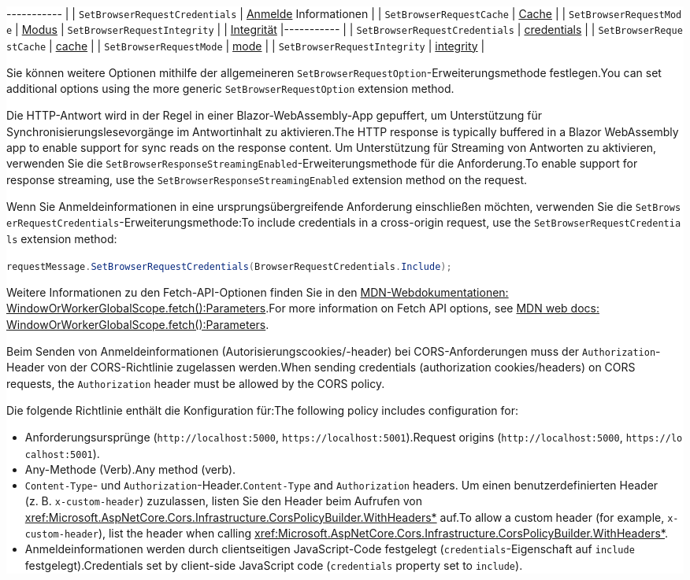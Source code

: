 <span data-ttu-id="0bb42-330">----------- | | `SetBrowserRequestCredentials`         |  [Anmelde](https://developer.mozilla.org/docs/Web/API/Request/credentials) Informationen | | `SetBrowserRequestCache`               |  [Cache](https://developer.mozilla.org/docs/Web/API/Request/cache) | | `SetBrowserRequestMode`                |  [Modus](https://developer.mozilla.org/docs/Web/API/Request/mode) | `SetBrowserRequestIntegrity` |           |  [Integrität](https://developer.mozilla.org/docs/Web/API/Request/integrity) |</span><span class="sxs-lookup"><span data-stu-id="0bb42-330">----------- | | `SetBrowserRequestCredentials`        | [credentials](https://developer.mozilla.org/docs/Web/API/Request/credentials) | | `SetBrowserRequestCache`              | [cache](https://developer.mozilla.org/docs/Web/API/Request/cache) | | `SetBrowserRequestMode`               | [mode](https://developer.mozilla.org/docs/Web/API/Request/mode) | | `SetBrowserRequestIntegrity`          | [integrity](https://developer.mozilla.org/docs/Web/API/Request/integrity) |</span></span>

<span data-ttu-id="0bb42-331">Sie können weitere Optionen mithilfe der allgemeineren `SetBrowserRequestOption`-Erweiterungsmethode festlegen.</span><span class="sxs-lookup"><span data-stu-id="0bb42-331">You can set additional options using the more generic `SetBrowserRequestOption` extension method.</span></span>
 
<span data-ttu-id="0bb42-332">Die HTTP-Antwort wird in der Regel in einer Blazor-WebAssembly-App gepuffert, um Unterstützung für Synchronisierungslesevorgänge im Antwortinhalt zu aktivieren.</span><span class="sxs-lookup"><span data-stu-id="0bb42-332">The HTTP response is typically buffered in a Blazor WebAssembly app to enable support for sync reads on the response content.</span></span> <span data-ttu-id="0bb42-333">Um Unterstützung für Streaming von Antworten zu aktivieren, verwenden Sie die `SetBrowserResponseStreamingEnabled`-Erweiterungsmethode für die Anforderung.</span><span class="sxs-lookup"><span data-stu-id="0bb42-333">To enable support for response streaming, use the `SetBrowserResponseStreamingEnabled` extension method on the request.</span></span>

<span data-ttu-id="0bb42-334">Wenn Sie Anmeldeinformationen in eine ursprungsübergreifende Anforderung einschließen möchten, verwenden Sie die `SetBrowserRequestCredentials`-Erweiterungsmethode:</span><span class="sxs-lookup"><span data-stu-id="0bb42-334">To include credentials in a cross-origin request, use the `SetBrowserRequestCredentials` extension method:</span></span>

```csharp
requestMessage.SetBrowserRequestCredentials(BrowserRequestCredentials.Include);
```

<span data-ttu-id="0bb42-335">Weitere Informationen zu den Fetch-API-Optionen finden Sie in den [MDN-Webdokumentationen: WindowOrWorkerGlobalScope.fetch():Parameters](https://developer.mozilla.org/docs/Web/API/WindowOrWorkerGlobalScope/fetch#Parameters).</span><span class="sxs-lookup"><span data-stu-id="0bb42-335">For more information on Fetch API options, see [MDN web docs: WindowOrWorkerGlobalScope.fetch():Parameters](https://developer.mozilla.org/docs/Web/API/WindowOrWorkerGlobalScope/fetch#Parameters).</span></span>

<span data-ttu-id="0bb42-336">Beim Senden von Anmeldeinformationen (Autorisierungscookies/-header) bei CORS-Anforderungen muss der `Authorization`-Header von der CORS-Richtlinie zugelassen werden.</span><span class="sxs-lookup"><span data-stu-id="0bb42-336">When sending credentials (authorization cookies/headers) on CORS requests, the `Authorization` header must be allowed by the CORS policy.</span></span>

<span data-ttu-id="0bb42-337">Die folgende Richtlinie enthält die Konfiguration für:</span><span class="sxs-lookup"><span data-stu-id="0bb42-337">The following policy includes configuration for:</span></span>

* <span data-ttu-id="0bb42-338">Anforderungsursprünge (`http://localhost:5000`, `https://localhost:5001`).</span><span class="sxs-lookup"><span data-stu-id="0bb42-338">Request origins (`http://localhost:5000`, `https://localhost:5001`).</span></span>
* <span data-ttu-id="0bb42-339">Any-Methode (Verb).</span><span class="sxs-lookup"><span data-stu-id="0bb42-339">Any method (verb).</span></span>
* <span data-ttu-id="0bb42-340">`Content-Type`- und `Authorization`-Header.</span><span class="sxs-lookup"><span data-stu-id="0bb42-340">`Content-Type` and `Authorization` headers.</span></span> <span data-ttu-id="0bb42-341">Um einen benutzerdefinierten Header (z. B. `x-custom-header`) zuzulassen, listen Sie den Header beim Aufrufen von <xref:Microsoft.AspNetCore.Cors.Infrastructure.CorsPolicyBuilder.WithHeaders*> auf.</span><span class="sxs-lookup"><span data-stu-id="0bb42-341">To allow a custom header (for example, `x-custom-header`), list the header when calling <xref:Microsoft.AspNetCore.Cors.Infrastructure.CorsPolicyBuilder.WithHeaders*>.</span></span>
* <span data-ttu-id="0bb42-342">Anmeldeinformationen werden durch clientseitigen JavaScript-Code festgelegt (`credentials`-Eigenschaft auf `include` festgelegt).</span><span class="sxs-lookup"><span data-stu-id="0bb42-342">Credentials set by client-side JavaScript code (`credentials` property set to `include`).</span></span>
